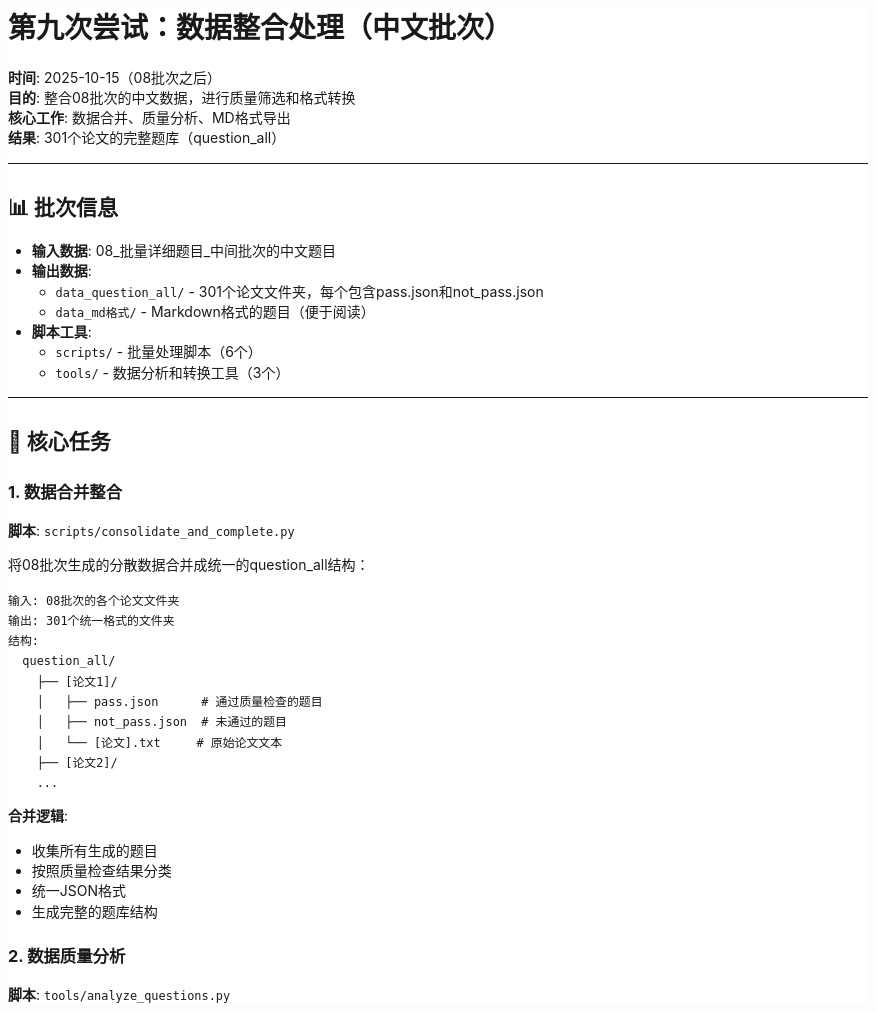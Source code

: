 # 第九次尝试：数据整合处理（中文批次）

**时间**: 2025-10-15（08批次之后）  
**目的**: 整合08批次的中文数据，进行质量筛选和格式转换  
**核心工作**: 数据合并、质量分析、MD格式导出  
**结果**: 301个论文的完整题库（question_all）

---

## 📊 批次信息

- **输入数据**: 08_批量详细题目_中间批次的中文题目
- **输出数据**:
  - `data_question_all/` - 301个论文文件夹，每个包含pass.json和not_pass.json
  - `data_md格式/` - Markdown格式的题目（便于阅读）
- **脚本工具**:
  - `scripts/` - 批量处理脚本（6个）
  - `tools/` - 数据分析和转换工具（3个）

---

## 🎯 核心任务

### **1. 数据合并整合**

**脚本**: `scripts/consolidate_and_complete.py`

将08批次生成的分散数据合并成统一的question_all结构：

```
输入: 08批次的各个论文文件夹
输出: 301个统一格式的文件夹
结构:
  question_all/
    ├── [论文1]/
    │   ├── pass.json      # 通过质量检查的题目
    │   ├── not_pass.json  # 未通过的题目
    │   └── [论文].txt     # 原始论文文本
    ├── [论文2]/
    ...
```

**合并逻辑**:
- 收集所有生成的题目
- 按照质量检查结果分类
- 统一JSON格式
- 生成完整的题库结构

### **2. 数据质量分析**

**脚本**: `tools/analyze_questions.py`
